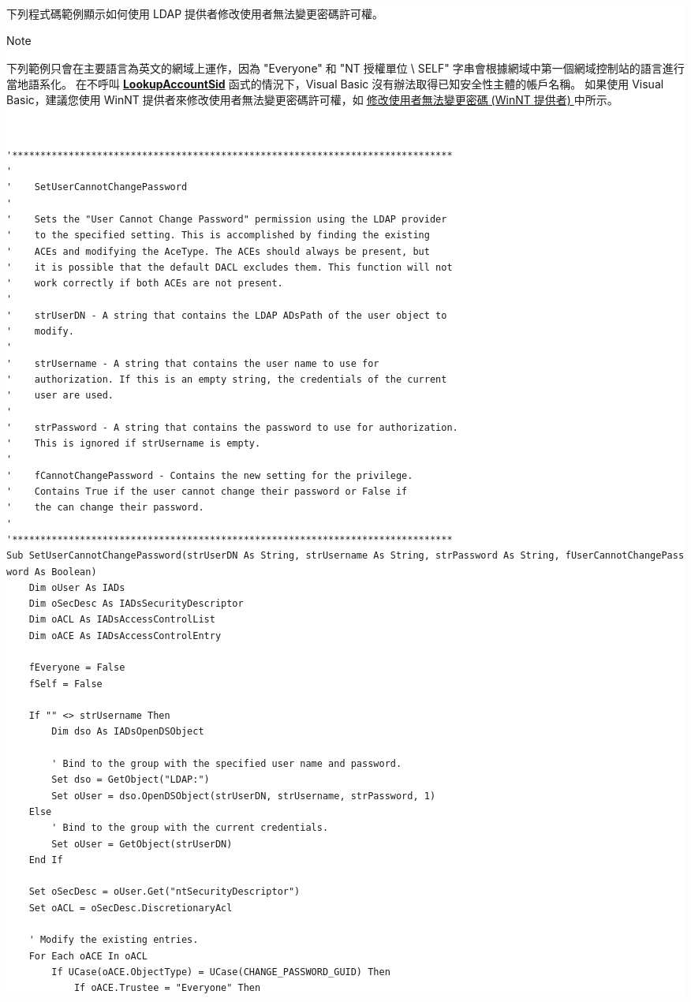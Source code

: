 

下列程式碼範例顯示如何使用 LDAP 提供者修改使用者無法變更密碼許可權。

> [!Note]  
> 下列範例只會在主要語言為英文的網域上運作，因為 "Everyone" 和 "NT 授權單位 \\ SELF" 字串會根據網域中第一個網域控制站的語言進行當地語系化。 在不呼叫 [**LookupAccountSid**](/windows/desktop/api/winbase/nf-winbase-lookupaccountsida) 函式的情況下，Visual Basic 沒有辦法取得已知安全性主體的帳戶名稱。 如果使用 Visual Basic，建議您使用 WinNT 提供者來修改使用者無法變更密碼許可權，如 [修改使用者無法變更密碼 (WinNT 提供者) ](modifying-user-cannot-change-password-winnt-provider.md)中所示。

 


```VB
'******************************************************************************
'
'    SetUserCannotChangePassword
'
'    Sets the "User Cannot Change Password" permission using the LDAP provider
'    to the specified setting. This is accomplished by finding the existing
'    ACEs and modifying the AceType. The ACEs should always be present, but
'    it is possible that the default DACL excludes them. This function will not
'    work correctly if both ACEs are not present.
'
'    strUserDN - A string that contains the LDAP ADsPath of the user object to
'    modify.
'
'    strUsername - A string that contains the user name to use for
'    authorization. If this is an empty string, the credentials of the current
'    user are used.
'
'    strPassword - A string that contains the password to use for authorization.
'    This is ignored if strUsername is empty.
'
'    fCannotChangePassword - Contains the new setting for the privilege.
'    Contains True if the user cannot change their password or False if
'    the can change their password.
'
'******************************************************************************
Sub SetUserCannotChangePassword(strUserDN As String, strUsername As String, strPassword As String, fUserCannotChangePassword As Boolean)
    Dim oUser As IADs
    Dim oSecDesc As IADsSecurityDescriptor
    Dim oACL As IADsAccessControlList
    Dim oACE As IADsAccessControlEntry
    
    fEveryone = False
    fSelf = False
    
    If "" <> strUsername Then
        Dim dso As IADsOpenDSObject
        
        ' Bind to the group with the specified user name and password.
        Set dso = GetObject("LDAP:")
        Set oUser = dso.OpenDSObject(strUserDN, strUsername, strPassword, 1)
    Else
        ' Bind to the group with the current credentials.
        Set oUser = GetObject(strUserDN)
    End If
    
    Set oSecDesc = oUser.Get("ntSecurityDescriptor")
    Set oACL = oSecDesc.DiscretionaryAcl
    
    ' Modify the existing entries.
    For Each oACE In oACL
        If UCase(oACE.ObjectType) = UCase(CHANGE_PASSWORD_GUID) Then
            If oACE.Trustee = "Everyone" Then
```